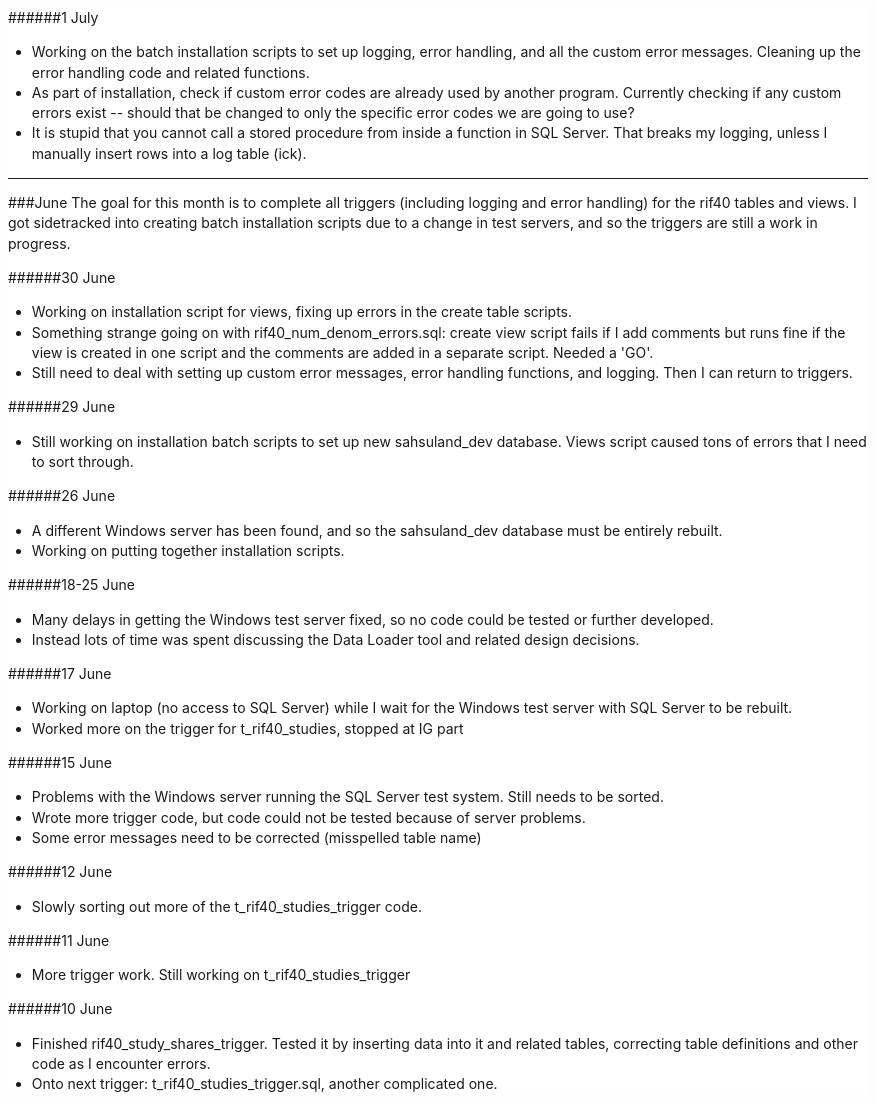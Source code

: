 ######1 July
* Working on the batch installation scripts to set up logging, error handling, and all the custom error messages.  Cleaning up the error handling code and related functions.
* As part of installation, check if custom error codes are already used by another program.  Currently checking if any custom errors exist -- should that be changed to only the specific error codes we are going to use?
* It is stupid that you cannot call a stored procedure from inside a function in SQL Server.  That breaks my logging, unless I manually insert rows into a log table (ick).

---
###June
The goal for this month is to complete all triggers (including logging and error handling) for the rif40 tables and views.  I got sidetracked into creating batch installation scripts due to a change in test servers, and so the triggers are still a work in progress.

######30 June
* Working on installation script for views, fixing up errors in the create table scripts.
* Something strange going on with rif40_num_denom_errors.sql: create view script fails if I add comments but runs fine if the view is created in one script and the comments are added in a separate script.  Needed a 'GO'.
* Still need to deal with setting up custom error messages, error handling functions, and logging.  Then I can return to triggers.

######29 June
* Still working on installation batch scripts to set up new sahsuland_dev database.  Views script caused tons of errors that I need to sort through.

######26 June
* A different Windows server has been found, and so the sahsuland_dev database must be entirely rebuilt.  
* Working on putting together installation scripts.

######18-25 June
* Many delays in getting the Windows test server fixed, so no code could be tested or further developed.
* Instead lots of time was spent discussing the Data Loader tool and related design decisions.

######17 June
* Working on laptop (no access to SQL Server) while I wait for the Windows test server with SQL Server to be rebuilt.
* Worked more on the trigger for t_rif40_studies, stopped at IG part

######15 June
* Problems with the Windows server running the SQL Server test system.  Still needs to be sorted.  
* Wrote more trigger code, but code could not be tested because of server problems.
* Some error messages need to be corrected (misspelled table name)

######12 June
* Slowly sorting out more of the t_rif40_studies_trigger code. 

######11 June
* More trigger work.  Still working on t_rif40_studies_trigger

######10 June
* Finished rif40_study_shares_trigger.  Tested it by inserting data into it and related tables, correcting table definitions and other code as I encounter errors.
* Onto next trigger: t_rif40_studies_trigger.sql, another complicated one.
